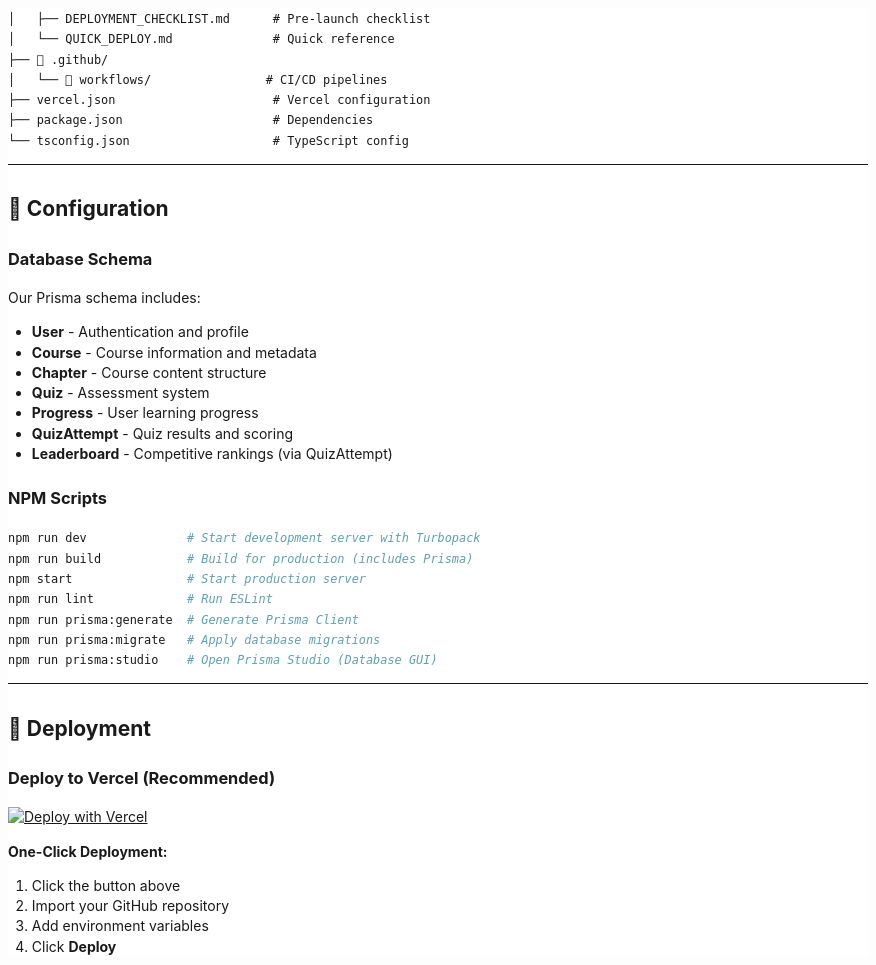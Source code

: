 ```
│   ├── DEPLOYMENT_CHECKLIST.md      # Pre-launch checklist
│   └── QUICK_DEPLOY.md              # Quick reference
├── 📂 .github/
│   └── 📂 workflows/                # CI/CD pipelines
├── vercel.json                      # Vercel configuration
├── package.json                     # Dependencies
└── tsconfig.json                    # TypeScript config
```

---

## 🔧 Configuration

### Database Schema

Our Prisma schema includes:

- **User** - Authentication and profile
- **Course** - Course information and metadata
- **Chapter** - Course content structure
- **Quiz** - Assessment system
- **Progress** - User learning progress
- **QuizAttempt** - Quiz results and scoring
- **Leaderboard** - Competitive rankings (via QuizAttempt)

### NPM Scripts

```bash
npm run dev              # Start development server with Turbopack
npm run build            # Build for production (includes Prisma)
npm start                # Start production server
npm run lint             # Run ESLint
npm run prisma:generate  # Generate Prisma Client
npm run prisma:migrate   # Apply database migrations
npm run prisma:studio    # Open Prisma Studio (Database GUI)
```

---

## 🚢 Deployment

### Deploy to Vercel (Recommended)

[![Deploy with Vercel](https://vercel.com/button)](https://vercel.com/new/clone?repository-url=https://github.com/DreamerX00/my-course-managment-webiste)

**One-Click Deployment:**

1. Click the button above
2. Import your GitHub repository
3. Add environment variables
4. Click **Deploy**
